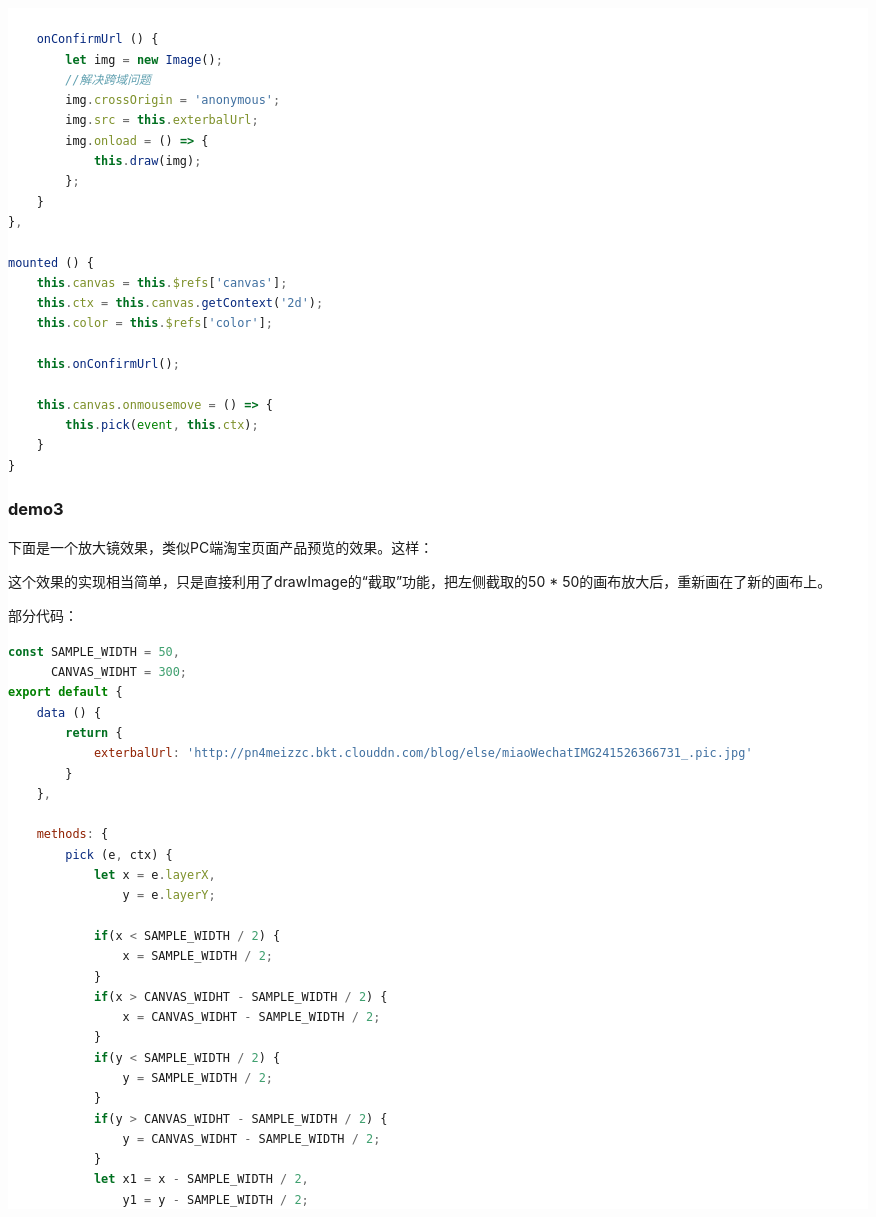 ```js

	onConfirmUrl () {
		let img = new Image();
		//解决跨域问题
		img.crossOrigin = 'anonymous';
		img.src = this.exterbalUrl;
		img.onload = () => {
			this.draw(img);
		};
	}
},

mounted () {
	this.canvas = this.$refs['canvas'];
	this.ctx = this.canvas.getContext('2d');
	this.color = this.$refs['color'];
	
	this.onConfirmUrl();
	
	this.canvas.onmousemove = () => {
		this.pick(event, this.ctx);
	}
}
```

### demo3

下面是一个放大镜效果，类似PC端淘宝页面产品预览的效果。这样：

<Canvas-Magnifier/>

这个效果的实现相当简单，只是直接利用了drawImage的“截取”功能，把左侧截取的50 * 50的画布放大后，重新画在了新的画布上。

部分代码：

```js
const SAMPLE_WIDTH = 50,
	  CANVAS_WIDHT = 300;
export default {
	data () {
		return {
			exterbalUrl: 'http://pn4meizzc.bkt.clouddn.com/blog/else/miaoWechatIMG241526366731_.pic.jpg'
		}
	},

	methods: {
		pick (e, ctx) {
			let x = e.layerX,
				y = e.layerY;
				
			if(x < SAMPLE_WIDTH / 2) {
				x = SAMPLE_WIDTH / 2;
			}
			if(x > CANVAS_WIDHT - SAMPLE_WIDTH / 2) {
				x = CANVAS_WIDHT - SAMPLE_WIDTH / 2;
			}
			if(y < SAMPLE_WIDTH / 2) {
				y = SAMPLE_WIDTH / 2;
			}
			if(y > CANVAS_WIDHT - SAMPLE_WIDTH / 2) {
				y = CANVAS_WIDHT - SAMPLE_WIDTH / 2;
			}
			let x1 = x - SAMPLE_WIDTH / 2,
				y1 = y - SAMPLE_WIDTH / 2;
```